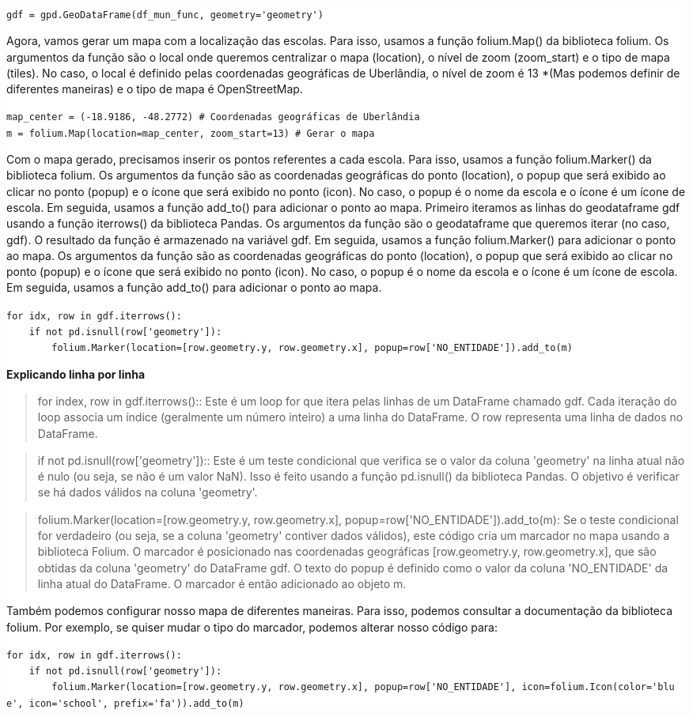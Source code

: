     gdf = gpd.GeoDataFrame(df_mun_func, geometry='geometry')

Agora, vamos gerar um mapa com a localização das escolas. Para isso, usamos a função folium.Map() da biblioteca folium. Os argumentos da função são o local onde queremos centralizar o mapa (location), o nível de zoom (zoom_start) e o tipo de mapa (tiles). No caso, o local é definido pelas coordenadas geográficas de Uberlândia, o nível de zoom é 13 *(Mas podemos definir de diferentes maneiras) e o tipo de mapa é OpenStreetMap.

    map_center = (-18.9186, -48.2772) # Coordenadas geográficas de Uberlândia
    m = folium.Map(location=map_center, zoom_start=13) # Gerar o mapa

Com o mapa gerado, precisamos inserir os pontos referentes a cada escola. Para isso, usamos a função folium.Marker() da biblioteca folium. Os argumentos da função são as coordenadas geográficas do ponto (location), o popup que será exibido ao clicar no ponto (popup) e o ícone que será exibido no ponto (icon). No caso, o popup é o nome da escola e o ícone é um ícone de escola. Em seguida, usamos a função add_to() para adicionar o ponto ao mapa.
Primeiro iteramos as linhas do geodataframe gdf usando a função iterrows() da biblioteca Pandas. Os argumentos da função são o geodataframe que queremos iterar (no caso, gdf). O resultado da função é armazenado na variável gdf. Em seguida, usamos a função folium.Marker() para adicionar o ponto ao mapa. Os argumentos da função são as coordenadas geográficas do ponto (location), o popup que será exibido ao clicar no ponto (popup) e o ícone que será exibido no ponto (icon). No caso, o popup é o nome da escola e o ícone é um ícone de escola. Em seguida, usamos a função add_to() para adicionar o ponto ao mapa.

    for idx, row in gdf.iterrows():
        if not pd.isnull(row['geometry']):
            folium.Marker(location=[row.geometry.y, row.geometry.x], popup=row['NO_ENTIDADE']).add_to(m)



**Explicando linha por linha**

>for index, row in gdf.iterrows():: 
Este é um loop for que itera pelas linhas de um DataFrame chamado gdf. Cada iteração do loop associa um índice (geralmente um número inteiro) a uma linha do DataFrame. O row representa uma linha de dados no DataFrame.

>if not pd.isnull(row['geometry']):: 
Este é um teste condicional que verifica se o valor da coluna 'geometry' na linha atual não é nulo (ou seja, se não é um valor NaN). Isso é feito usando a função pd.isnull() da biblioteca Pandas. O objetivo é verificar se há dados válidos na coluna 'geometry'.

>folium.Marker(location=[row.geometry.y, row.geometry.x], popup=row['NO_ENTIDADE']).add_to(m): 
Se o teste condicional for verdadeiro (ou seja, se a coluna 'geometry' contiver dados válidos), este código cria um marcador no mapa usando a biblioteca Folium. O marcador é posicionado nas coordenadas geográficas [row.geometry.y, row.geometry.x], que são obtidas da coluna 'geometry' do DataFrame gdf. O texto do popup é definido como o valor da coluna 'NO_ENTIDADE' da linha atual do DataFrame. O marcador é então adicionado ao objeto m.

Também podemos configurar nosso mapa de diferentes maneiras. Para isso, podemos consultar a documentação da biblioteca folium. Por exemplo, se quiser mudar o tipo do marcador, podemos alterar nosso código para:

    for idx, row in gdf.iterrows():
        if not pd.isnull(row['geometry']):
            folium.Marker(location=[row.geometry.y, row.geometry.x], popup=row['NO_ENTIDADE'], icon=folium.Icon(color='blue', icon='school', prefix='fa')).add_to(m)
